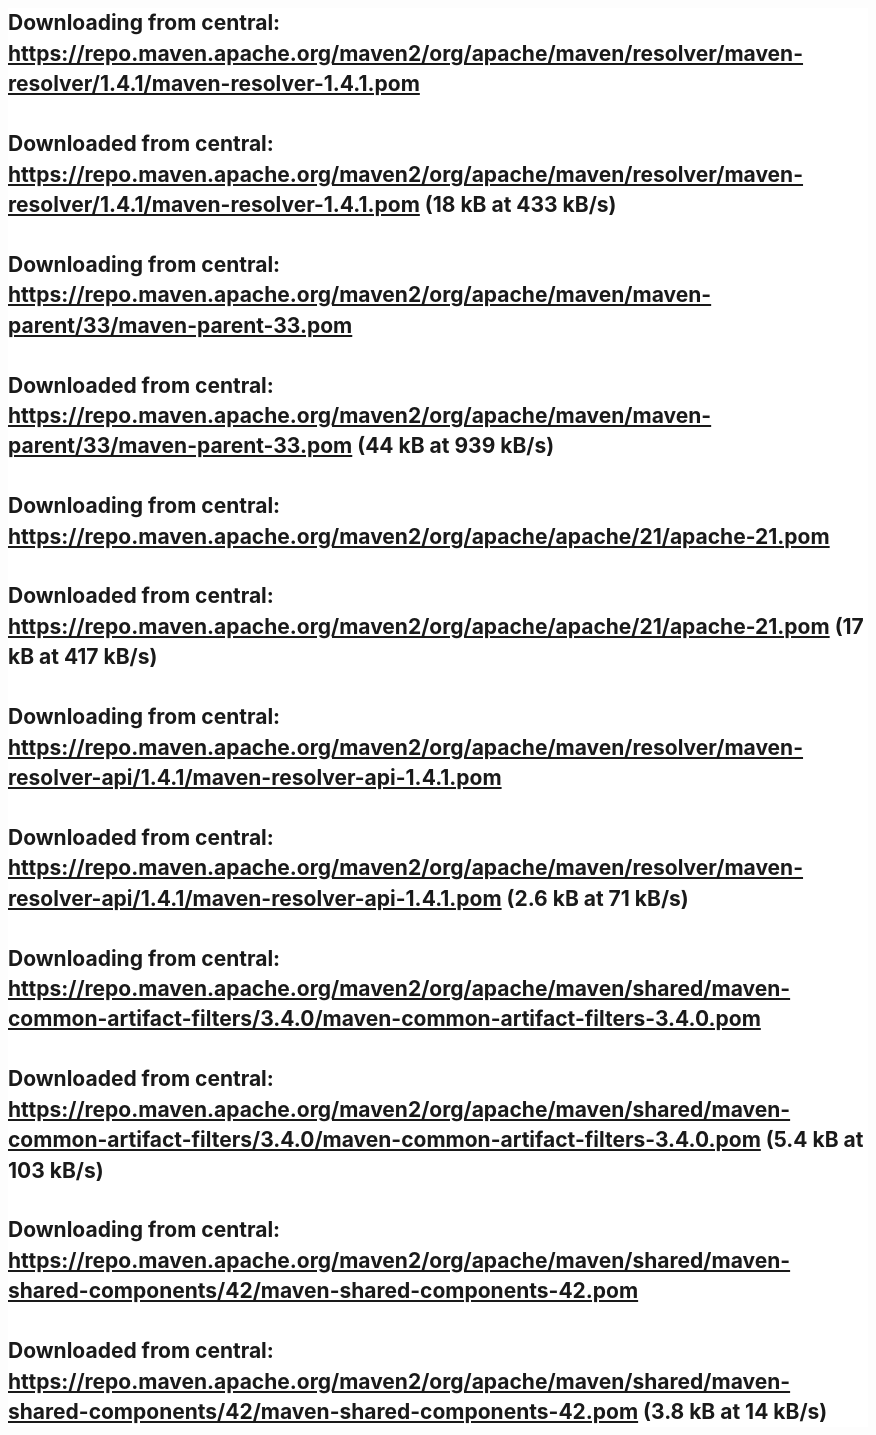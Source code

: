 ## Downloading from central: https://repo.maven.apache.org/maven2/org/apache/maven/resolver/maven-resolver/1.4.1/maven-resolver-1.4.1.pom

## Downloaded from central: https://repo.maven.apache.org/maven2/org/apache/maven/resolver/maven-resolver/1.4.1/maven-resolver-1.4.1.pom (18 kB at 433 kB/s)

## Downloading from central: https://repo.maven.apache.org/maven2/org/apache/maven/maven-parent/33/maven-parent-33.pom

## Downloaded from central: https://repo.maven.apache.org/maven2/org/apache/maven/maven-parent/33/maven-parent-33.pom (44 kB at 939 kB/s)

## Downloading from central: https://repo.maven.apache.org/maven2/org/apache/apache/21/apache-21.pom

## Downloaded from central: https://repo.maven.apache.org/maven2/org/apache/apache/21/apache-21.pom (17 kB at 417 kB/s)

## Downloading from central: https://repo.maven.apache.org/maven2/org/apache/maven/resolver/maven-resolver-api/1.4.1/maven-resolver-api-1.4.1.pom

## Downloaded from central: https://repo.maven.apache.org/maven2/org/apache/maven/resolver/maven-resolver-api/1.4.1/maven-resolver-api-1.4.1.pom (2.6 kB at 71 kB/s)

## Downloading from central: https://repo.maven.apache.org/maven2/org/apache/maven/shared/maven-common-artifact-filters/3.4.0/maven-common-artifact-filters-3.4.0.pom

## Downloaded from central: https://repo.maven.apache.org/maven2/org/apache/maven/shared/maven-common-artifact-filters/3.4.0/maven-common-artifact-filters-3.4.0.pom (5.4 kB at 103 kB/s)

## Downloading from central: https://repo.maven.apache.org/maven2/org/apache/maven/shared/maven-shared-components/42/maven-shared-components-42.pom

## Downloaded from central: https://repo.maven.apache.org/maven2/org/apache/maven/shared/maven-shared-components/42/maven-shared-components-42.pom (3.8 kB at 14 kB/s)
